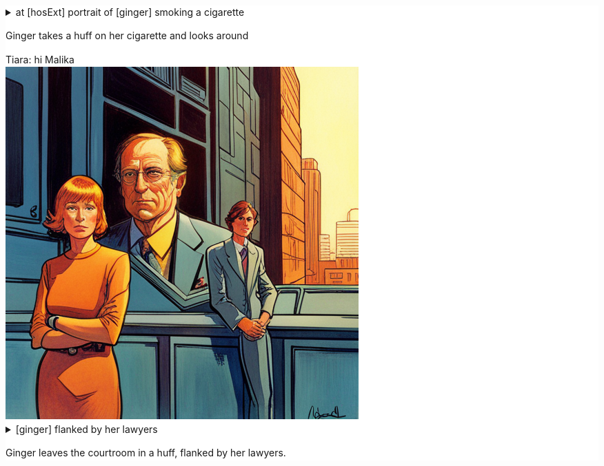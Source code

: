
<details details ><summary>at [hosExt] portrait of [ginger] smoking a cigarette</summary></details>


Ginger takes a huff on her cigarette and looks around

<div class='dialog'>Tiara: hi Malika</div>

<img src='./Ginger Intro/1684269479502-0.png' alt='[ginger] flanked by her lawyers' />


<details details ><summary>[ginger] flanked by her lawyers</summary></details>


Ginger leaves the courtroom in a huff, flanked by her lawyers.
